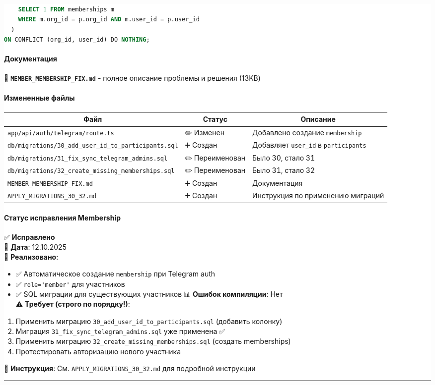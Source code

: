 ```sql
    SELECT 1 FROM memberships m 
    WHERE m.org_id = p.org_id AND m.user_id = p.user_id
  )
ON CONFLICT (org_id, user_id) DO NOTHING;
```

#### Документация
📄 **`MEMBER_MEMBERSHIP_FIX.md`** - полное описание проблемы и решения (13KB)

#### Измененные файлы

| Файл | Статус | Описание |
|------|--------|----------|
| `app/api/auth/telegram/route.ts` | ✏️ Изменен | Добавлено создание `membership` |
| `db/migrations/30_add_user_id_to_participants.sql` | ➕ Создан | Добавляет `user_id` в `participants` |
| `db/migrations/31_fix_sync_telegram_admins.sql` | ✏️ Переименован | Было 30, стало 31 |
| `db/migrations/32_create_missing_memberships.sql` | ✏️ Переименован | Было 31, стало 32 |
| `MEMBER_MEMBERSHIP_FIX.md` | ➕ Создан | Документация |
| `APPLY_MIGRATIONS_30_32.md` | ➕ Создан | Инструкция по применению миграций |

#### Статус исправления Membership
✅ **Исправлено**  
📅 **Дата**: 12.10.2025  
🎯 **Реализовано**:
  - ✅ Автоматическое создание `membership` при Telegram auth
  - ✅ `role='member'` для участников
  - ✅ SQL миграции для существующих участников
📊 **Ошибок компиляции**: Нет  
⚠️ **Требует (строго по порядку!)**:
  1. Применить миграцию `30_add_user_id_to_participants.sql` (добавить колонку)
  2. Миграция `31_fix_sync_telegram_admins.sql` уже применена ✅
  3. Применить миграцию `32_create_missing_memberships.sql` (создать memberships)
  4. Протестировать авторизацию нового участника

📄 **Инструкция**: См. `APPLY_MIGRATIONS_30_32.md` для подробной инструкции

---

